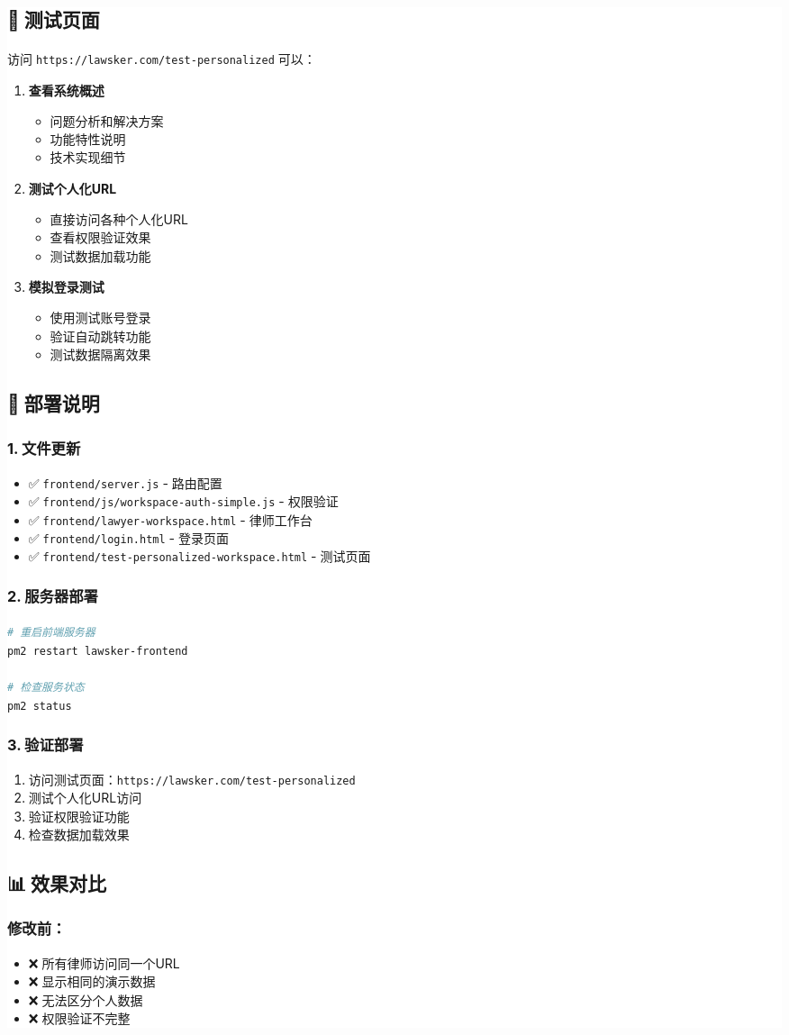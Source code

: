 ## 🧪 测试页面

访问 `https://lawsker.com/test-personalized` 可以：

1. **查看系统概述**
   - 问题分析和解决方案
   - 功能特性说明
   - 技术实现细节

2. **测试个人化URL**
   - 直接访问各种个人化URL
   - 查看权限验证效果
   - 测试数据加载功能

3. **模拟登录测试**
   - 使用测试账号登录
   - 验证自动跳转功能
   - 测试数据隔离效果

## 🚀 部署说明

### 1. **文件更新**
- ✅ `frontend/server.js` - 路由配置
- ✅ `frontend/js/workspace-auth-simple.js` - 权限验证
- ✅ `frontend/lawyer-workspace.html` - 律师工作台
- ✅ `frontend/login.html` - 登录页面
- ✅ `frontend/test-personalized-workspace.html` - 测试页面

### 2. **服务器部署**
```bash
# 重启前端服务器
pm2 restart lawsker-frontend

# 检查服务状态
pm2 status
```

### 3. **验证部署**
1. 访问测试页面：`https://lawsker.com/test-personalized`
2. 测试个人化URL访问
3. 验证权限验证功能
4. 检查数据加载效果

## 📊 效果对比

### 修改前：
- ❌ 所有律师访问同一个URL
- ❌ 显示相同的演示数据
- ❌ 无法区分个人数据
- ❌ 权限验证不完整
